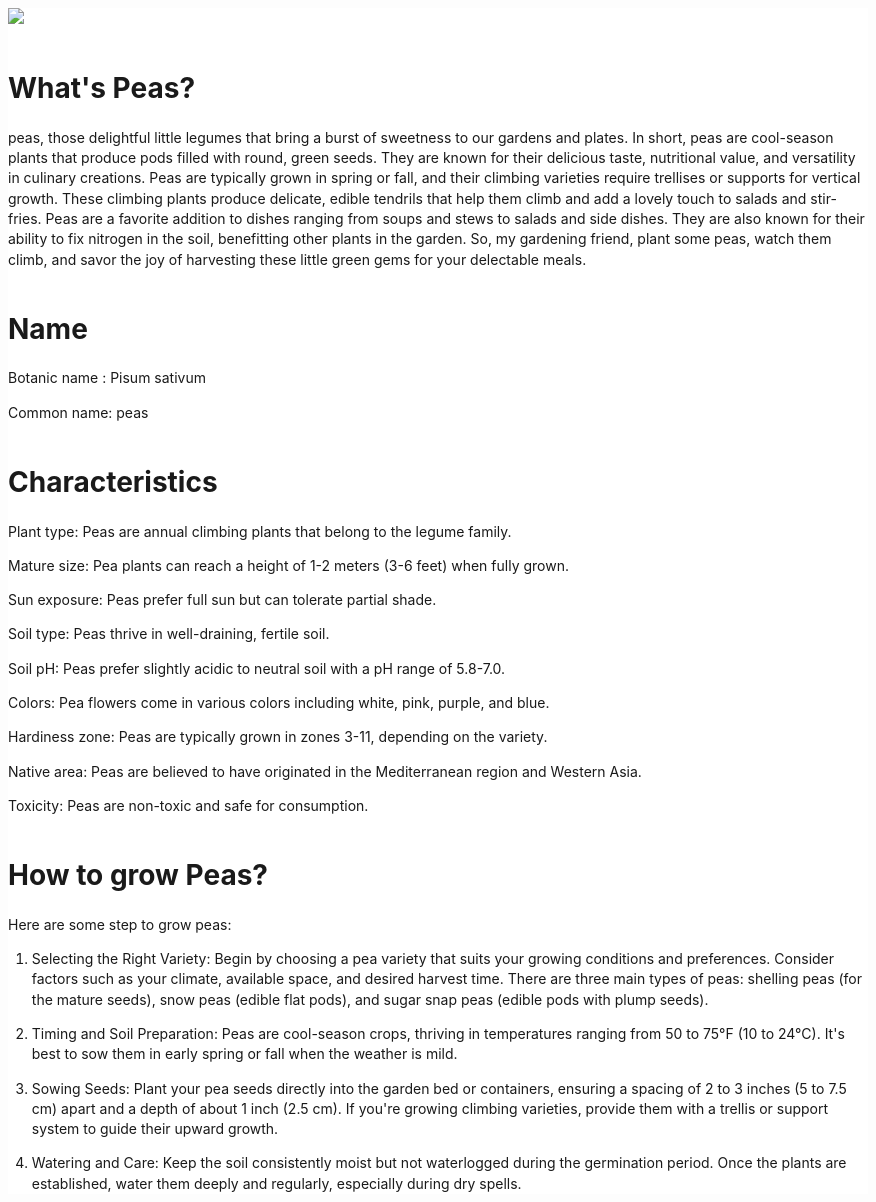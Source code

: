 ![](resource:images/pear.png)
#  What's  Peas?
 peas, those delightful little legumes that bring a burst of sweetness to our gardens and plates. In short, peas are cool-season plants that produce pods filled with round, green seeds. They are known for their delicious taste, nutritional value, and versatility in culinary creations. Peas are typically grown in spring or fall, and their climbing varieties require trellises or supports for vertical growth. These climbing plants produce delicate, edible tendrils that help them climb and add a lovely touch to salads and stir-fries. Peas are a favorite addition to dishes ranging from soups and stews to salads and side dishes. They are also known for their ability to fix nitrogen in the soil, benefitting other plants in the garden. So, my gardening friend, plant some peas, watch them climb, and savor the joy of harvesting these little green gems for your delectable meals.
# Name
Botanic name  :   Pisum sativum

Common name: peas
# Characteristics
Plant type: Peas are annual climbing plants that belong to the legume family.

Mature size: Pea plants can reach a height of 1-2 meters (3-6 feet) when fully grown.

Sun exposure: Peas prefer full sun but can tolerate partial shade.

Soil type: Peas thrive in well-draining, fertile soil.

Soil pH: Peas prefer slightly acidic to neutral soil with a pH range of 5.8-7.0.

Colors: Pea flowers come in various colors including white, pink, purple, and blue.

Hardiness zone: Peas are typically grown in zones 3-11, depending on the variety.

Native area: Peas are believed to have originated in the Mediterranean region and Western Asia.

Toxicity: Peas are non-toxic and safe for consumption.
# How to grow Peas?
Here are some step to  grow peas:

1. Selecting the Right Variety: Begin by choosing a pea variety that suits your growing conditions and preferences. Consider factors such as your climate, available space, and desired harvest time. There are three main types of peas: shelling peas (for the mature seeds), snow peas (edible flat pods), and sugar snap peas (edible pods with plump seeds).

2. Timing and Soil Preparation: Peas are cool-season crops, thriving in temperatures ranging from 50 to 75°F (10 to 24°C). It's best to sow them in early spring or fall when the weather is mild. 

3. Sowing Seeds: Plant your pea seeds directly into the garden bed or containers, ensuring a spacing of 2 to 3 inches (5 to 7.5 cm) apart and a depth of about 1 inch (2.5 cm). If you're growing climbing varieties, provide them with a trellis or support system to guide their upward growth.

4. Watering and Care: Keep the soil consistently moist but not waterlogged during the germination period. Once the plants are established, water them deeply and regularly, especially during dry spells. 
